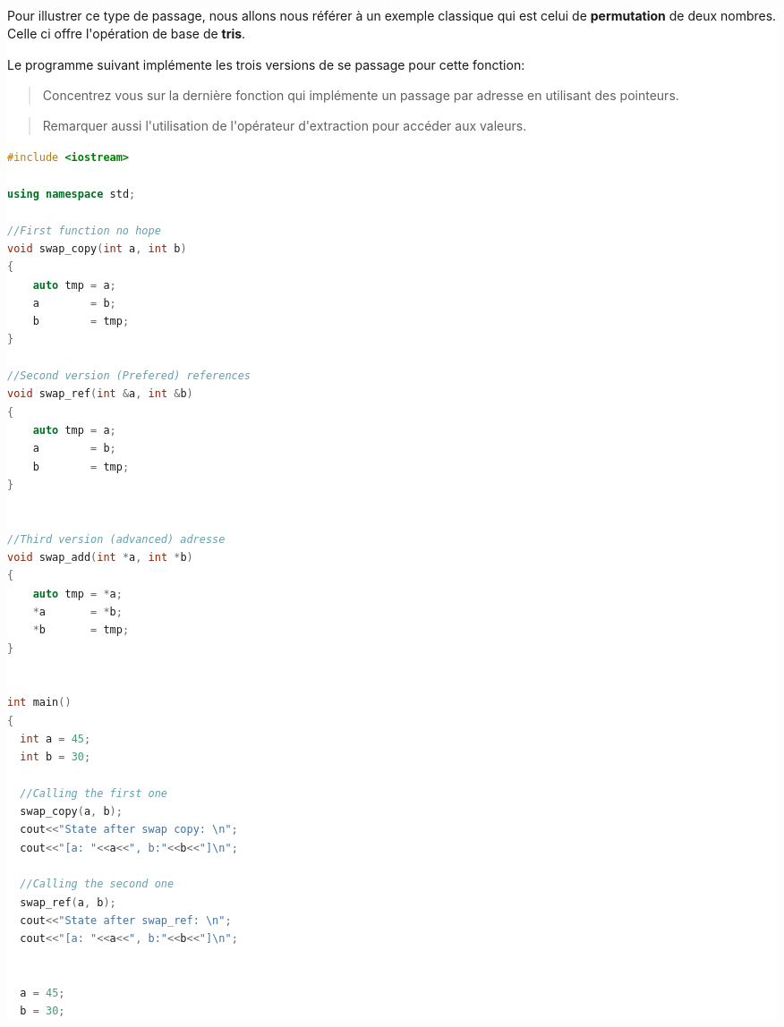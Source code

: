 Pour illustrer ce type de passage, nous allons nous référer à un exemple
classique qui est celui de **permutation** de deux nombres. Celle ci offre
l'opération  de base de **tris**.


Le programme suivant implémente les trois versions de se passage pour cette
fonction:


> Concentrez vous sur la dernière fonction qui implémente un passage par adresse
 en utilisant des pointeurs. 


> Remarquer aussi l'utilisation de l'opérateur d'extraction pour accéder aux
valeurs.


```cpp
#include <iostream>

using namespace std;

//First function no hope
void swap_copy(int a, int b)
{
    auto tmp = a;
    a        = b;
    b        = tmp;
}

//Second version (Prefered) references
void swap_ref(int &a, int &b)
{
    auto tmp = a;
    a        = b;
    b        = tmp;
}


//Third version (advanced) adresse
void swap_add(int *a, int *b)
{
    auto tmp = *a;
    *a       = *b;
    *b       = tmp;
}


int main()
{
  int a = 45;
  int b = 30;
 
  //Calling the first one
  swap_copy(a, b);
  cout<<"State after swap copy: \n";
  cout<<"[a: "<<a<<", b:"<<b<<"]\n";

  //Calling the second one
  swap_ref(a, b);
  cout<<"State after swap_ref: \n";
  cout<<"[a: "<<a<<", b:"<<b<<"]\n";


  a = 45;
  b = 30;

```